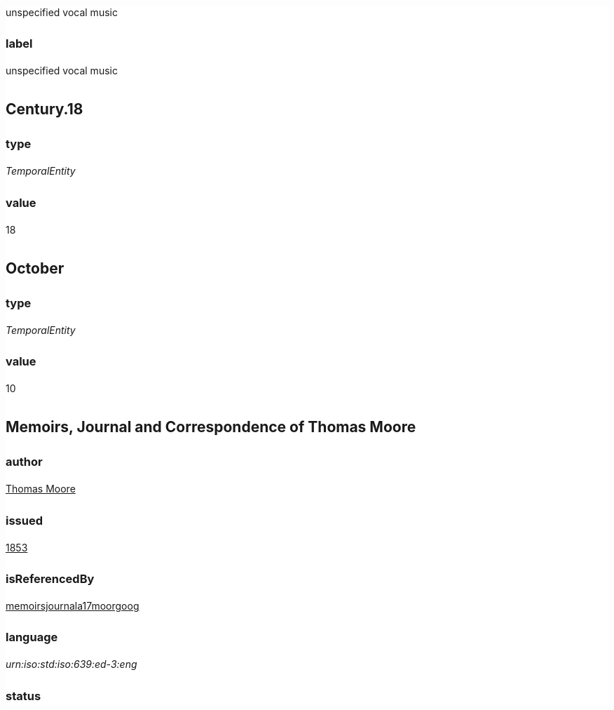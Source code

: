 unspecified vocal music

### label


unspecified vocal music

## Century.18

### type


*TemporalEntity*

### value


18

## October

### type


*TemporalEntity*

### value


10

## Memoirs, Journal and Correspondence of Thomas Moore

### author


[Thomas Moore](#Thomas-Moore)

### issued


[1853](#1853)

### isReferencedBy


[memoirsjournala17moorgoog](#memoirsjournala17moorgoog)

### language


*urn:iso:std:iso:639:ed-3:eng*

### status
